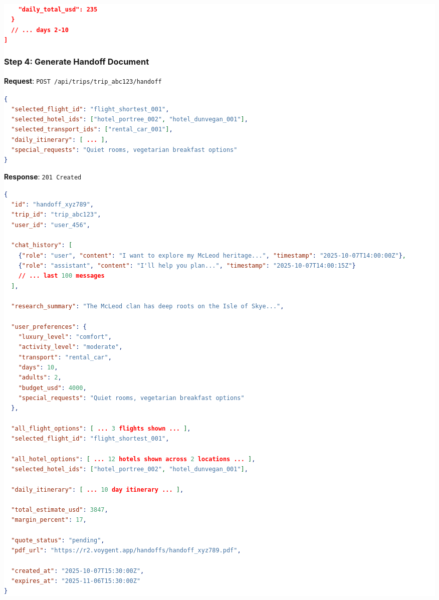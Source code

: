 ```json
    "daily_total_usd": 235
  }
  // ... days 2-10
]
```

### Step 4: Generate Handoff Document

**Request**: `POST /api/trips/trip_abc123/handoff`
```json
{
  "selected_flight_id": "flight_shortest_001",
  "selected_hotel_ids": ["hotel_portree_002", "hotel_dunvegan_001"],
  "selected_transport_ids": ["rental_car_001"],
  "daily_itinerary": [ ... ],
  "special_requests": "Quiet rooms, vegetarian breakfast options"
}
```

**Response**: `201 Created`
```json
{
  "id": "handoff_xyz789",
  "trip_id": "trip_abc123",
  "user_id": "user_456",

  "chat_history": [
    {"role": "user", "content": "I want to explore my McLeod heritage...", "timestamp": "2025-10-07T14:00:00Z"},
    {"role": "assistant", "content": "I'll help you plan...", "timestamp": "2025-10-07T14:00:15Z"}
    // ... last 100 messages
  ],

  "research_summary": "The McLeod clan has deep roots on the Isle of Skye...",

  "user_preferences": {
    "luxury_level": "comfort",
    "activity_level": "moderate",
    "transport": "rental_car",
    "days": 10,
    "adults": 2,
    "budget_usd": 4000,
    "special_requests": "Quiet rooms, vegetarian breakfast options"
  },

  "all_flight_options": [ ... 3 flights shown ... ],
  "selected_flight_id": "flight_shortest_001",

  "all_hotel_options": [ ... 12 hotels shown across 2 locations ... ],
  "selected_hotel_ids": ["hotel_portree_002", "hotel_dunvegan_001"],

  "daily_itinerary": [ ... 10 day itinerary ... ],

  "total_estimate_usd": 3847,
  "margin_percent": 17,

  "quote_status": "pending",
  "pdf_url": "https://r2.voygent.app/handoffs/handoff_xyz789.pdf",

  "created_at": "2025-10-07T15:30:00Z",
  "expires_at": "2025-11-06T15:30:00Z"
}
```
